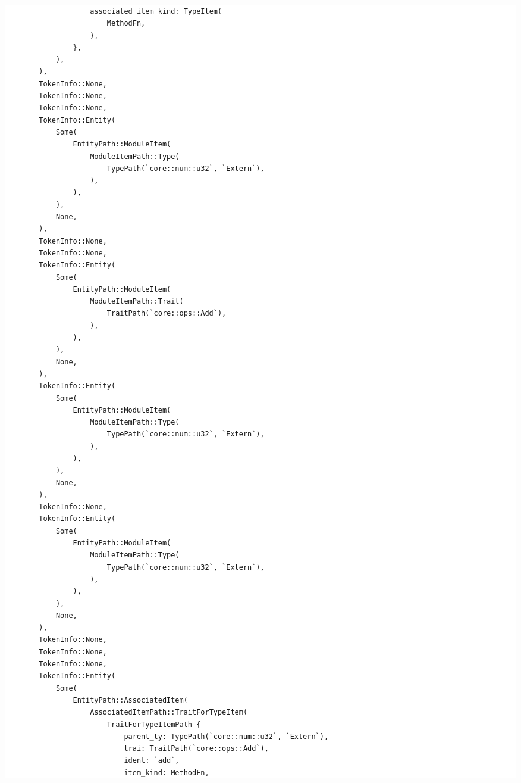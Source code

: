                         associated_item_kind: TypeItem(
                            MethodFn,
                        ),
                    },
                ),
            ),
            TokenInfo::None,
            TokenInfo::None,
            TokenInfo::None,
            TokenInfo::Entity(
                Some(
                    EntityPath::ModuleItem(
                        ModuleItemPath::Type(
                            TypePath(`core::num::u32`, `Extern`),
                        ),
                    ),
                ),
                None,
            ),
            TokenInfo::None,
            TokenInfo::None,
            TokenInfo::Entity(
                Some(
                    EntityPath::ModuleItem(
                        ModuleItemPath::Trait(
                            TraitPath(`core::ops::Add`),
                        ),
                    ),
                ),
                None,
            ),
            TokenInfo::Entity(
                Some(
                    EntityPath::ModuleItem(
                        ModuleItemPath::Type(
                            TypePath(`core::num::u32`, `Extern`),
                        ),
                    ),
                ),
                None,
            ),
            TokenInfo::None,
            TokenInfo::Entity(
                Some(
                    EntityPath::ModuleItem(
                        ModuleItemPath::Type(
                            TypePath(`core::num::u32`, `Extern`),
                        ),
                    ),
                ),
                None,
            ),
            TokenInfo::None,
            TokenInfo::None,
            TokenInfo::None,
            TokenInfo::Entity(
                Some(
                    EntityPath::AssociatedItem(
                        AssociatedItemPath::TraitForTypeItem(
                            TraitForTypeItemPath {
                                parent_ty: TypePath(`core::num::u32`, `Extern`),
                                trai: TraitPath(`core::ops::Add`),
                                ident: `add`,
                                item_kind: MethodFn,
